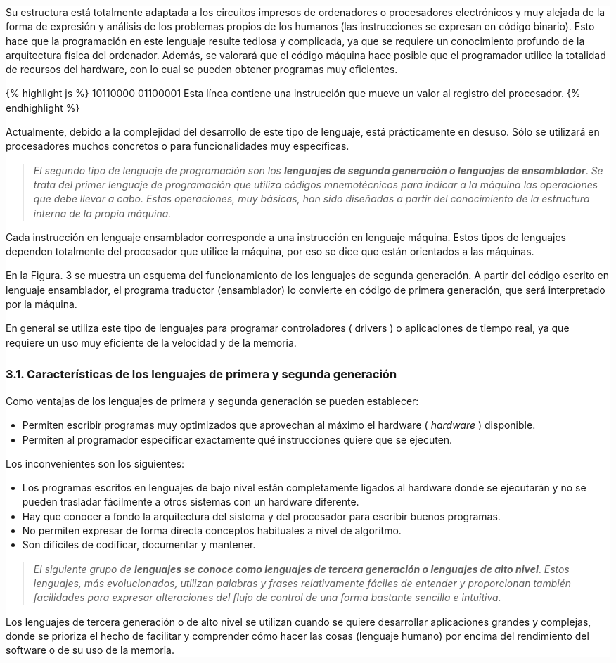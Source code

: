 Su estructura está totalmente adaptada a los circuitos impresos de ordenadores o procesadores electrónicos y muy alejada de la forma de expresión y análisis de los problemas propios de los humanos (las instrucciones se expresan en código binario). Esto hace que la programación en este lenguaje resulte tediosa y complicada, ya que se requiere un conocimiento profundo de la arquitectura física del ordenador. Además, se valorará que el código máquina hace posible que el programador utilice la totalidad de recursos del hardware, con lo cual se pueden obtener programas muy eficientes.

{% highlight js %}
10110000 01100001 Esta línea contiene una instrucción que mueve un valor al registro del procesador.
{% endhighlight %}

Actualmente, debido a la complejidad del desarrollo de este tipo de lenguaje, está prácticamente en desuso. Sólo se utilizará en procesadores muchos concretos o para funcionalidades muy específicas.

> <i class="fas fa-star"></i> *El segundo tipo de lenguaje de programación son los* ***lenguajes de segunda generación o lenguajes de ensamblador***. *Se trata del primer lenguaje de programación que utiliza códigos mnemotécnicos para indicar a la máquina las operaciones que debe llevar a cabo. Estas operaciones, muy básicas, han sido diseñadas a partir del conocimiento de la estructura interna de la propia máquina.*

Cada instrucción en lenguaje ensamblador corresponde a una instrucción en lenguaje máquina. Estos tipos de lenguajes dependen totalmente del procesador que utilice la máquina, por eso se dice que están orientados a las máquinas.

En la Figura. 3 se muestra un esquema del funcionamiento de los lenguajes de segunda generación. A partir del código escrito en lenguaje ensamblador, el programa traductor (ensamblador) lo convierte en código de primera generación, que será interpretado por la máquina.


En general se utiliza este tipo de lenguajes para programar controladores ( drivers ) o aplicaciones de tiempo real, ya que requiere un uso muy eficiente de la velocidad y de la memoria.

### **3.1. Características de los lenguajes de primera y segunda generación**

Como ventajas de los lenguajes de primera y segunda generación se pueden establecer:

- Permiten escribir programas muy optimizados que aprovechan al máximo el hardware ( *hardware* ) disponible.
- Permiten al programador especificar exactamente qué instrucciones quiere que se ejecuten.

Los inconvenientes son los siguientes:

- Los programas escritos en lenguajes de bajo nivel están completamente ligados al hardware donde se ejecutarán y no se pueden trasladar fácilmente a otros sistemas con un hardware diferente.
- Hay que conocer a fondo la arquitectura del sistema y del procesador para escribir buenos programas.
- No permiten expresar de forma directa conceptos habituales a nivel de algoritmo.
- Son difíciles de codificar, documentar y mantener.

> <i class="fas fa-star"></i> *El siguiente grupo de* ***lenguajes se conoce como lenguajes de tercera generación o lenguajes de alto nivel***. *Estos lenguajes, más evolucionados, utilizan palabras y frases relativamente fáciles de entender y proporcionan también facilidades para expresar alteraciones del flujo de control de una forma bastante sencilla e intuitiva.*

Los lenguajes de tercera generación o de alto nivel se utilizan cuando se quiere desarrollar aplicaciones grandes y complejas, donde se prioriza el hecho de facilitar y comprender cómo hacer las cosas (lenguaje humano) por encima del rendimiento del software o de su uso de la memoria.
